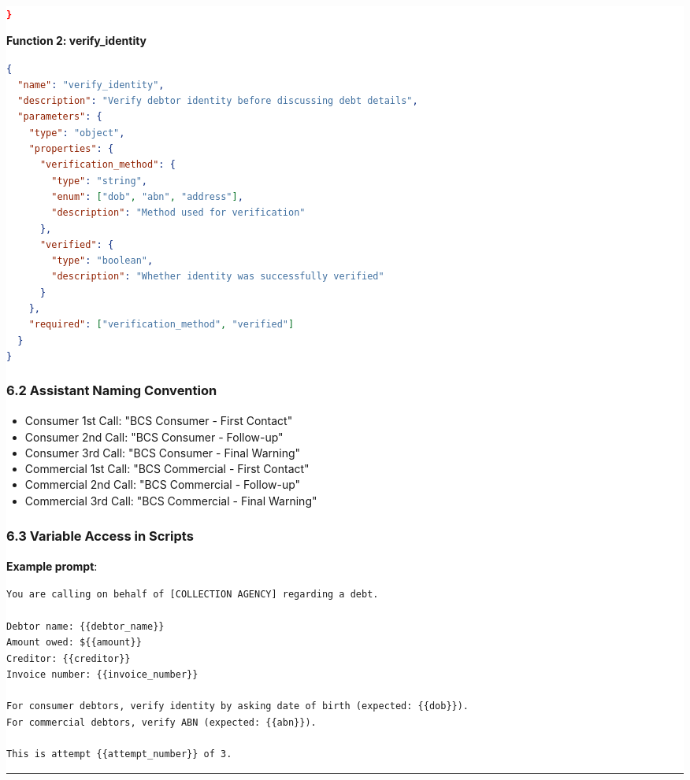 ```json
}
```

**Function 2: verify_identity**

```json
{
  "name": "verify_identity",
  "description": "Verify debtor identity before discussing debt details",
  "parameters": {
    "type": "object",
    "properties": {
      "verification_method": {
        "type": "string",
        "enum": ["dob", "abn", "address"],
        "description": "Method used for verification"
      },
      "verified": {
        "type": "boolean",
        "description": "Whether identity was successfully verified"
      }
    },
    "required": ["verification_method", "verified"]
  }
}
```

### 6.2 Assistant Naming Convention

- Consumer 1st Call: "BCS Consumer - First Contact"
- Consumer 2nd Call: "BCS Consumer - Follow-up"
- Consumer 3rd Call: "BCS Consumer - Final Warning"
- Commercial 1st Call: "BCS Commercial - First Contact"
- Commercial 2nd Call: "BCS Commercial - Follow-up"
- Commercial 3rd Call: "BCS Commercial - Final Warning"

### 6.3 Variable Access in Scripts

**Example prompt**:
```
You are calling on behalf of [COLLECTION AGENCY] regarding a debt.

Debtor name: {{debtor_name}}
Amount owed: ${{amount}}
Creditor: {{creditor}}
Invoice number: {{invoice_number}}

For consumer debtors, verify identity by asking date of birth (expected: {{dob}}).
For commercial debtors, verify ABN (expected: {{abn}}).

This is attempt {{attempt_number}} of 3.
```

---
